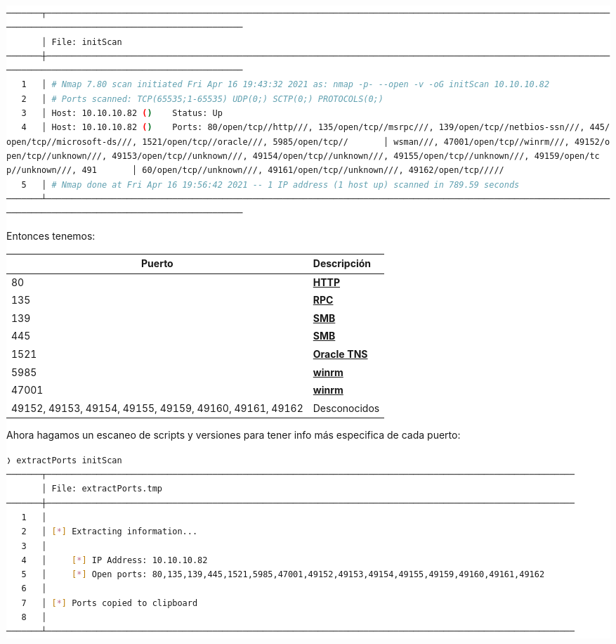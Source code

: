 ```bash
───────┬───────────────────────────────────────────────────────────────────────────────────────────────────────────────────────────────────────────────────────────────
       │ File: initScan
───────┼───────────────────────────────────────────────────────────────────────────────────────────────────────────────────────────────────────────────────────────────
   1   │ # Nmap 7.80 scan initiated Fri Apr 16 19:43:32 2021 as: nmap -p- --open -v -oG initScan 10.10.10.82
   2   │ # Ports scanned: TCP(65535;1-65535) UDP(0;) SCTP(0;) PROTOCOLS(0;)
   3   │ Host: 10.10.10.82 ()    Status: Up
   4   │ Host: 10.10.10.82 ()    Ports: 80/open/tcp//http///, 135/open/tcp//msrpc///, 139/open/tcp//netbios-ssn///, 445/open/tcp//microsoft-ds///, 1521/open/tcp//oracle///, 5985/open/tcp//       │ wsman///, 47001/open/tcp//winrm///, 49152/open/tcp//unknown///, 49153/open/tcp//unknown///, 49154/open/tcp//unknown///, 49155/open/tcp//unknown///, 49159/open/tcp//unknown///, 491       │ 60/open/tcp//unknown///, 49161/open/tcp//unknown///, 49162/open/tcp/////
   5   │ # Nmap done at Fri Apr 16 19:56:42 2021 -- 1 IP address (1 host up) scanned in 789.59 seconds
───────┴───────────────────────────────────────────────────────────────────────────────────────────────────────────────────────────────────────────────────────────────
```

Entonces tenemos:

| Puerto | Descripción |
| ------ | :---------- |
| 80     | **[HTTP](https://searchnetworking.techtarget.com/definition/port-80)** |
| 135    | **[RPC](https://book.hacktricks.xyz/pentesting/135-pentesting-msrpc)** |
| 139    | **[SMB](https://www.varonis.com/blog/smb-port/)** |
| 445    | **[SMB](https://www.varonis.com/blog/smb-port/)** |
| 1521   | **[Oracle TNS](https://book.hacktricks.xyz/pentesting/1521-1522-1529-pentesting-oracle-listener)** |
| 5985   | **[winrm](https://docs.microsoft.com/en-us/windows/win32/winrm/installation-and-configuration-for-windows-remote-management)** |
| 47001  | **[winrm](https://docs.microsoft.com/en-us/windows/win32/winrm/installation-and-configuration-for-windows-remote-management)** |
| 49152, 49153, 49154, 49155, 49159, 49160, 49161, 49162 | Desconocidos |

Ahora hagamos un escaneo de scripts y versiones para tener info más especifica de cada puerto:

```bash
❭ extractPorts initScan 
───────┬─────────────────────────────────────────────────────────────────────────────────────────────────────────
       │ File: extractPorts.tmp
───────┼─────────────────────────────────────────────────────────────────────────────────────────────────────────
   1   │ 
   2   │ [*] Extracting information...
   3   │ 
   4   │     [*] IP Address: 10.10.10.82
   5   │     [*] Open ports: 80,135,139,445,1521,5985,47001,49152,49153,49154,49155,49159,49160,49161,49162
   6   │ 
   7   │ [*] Ports copied to clipboard
   8   │ 
───────┴─────────────────────────────────────────────────────────────────────────────────────────────────────────
```
